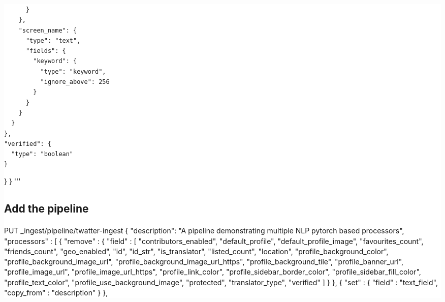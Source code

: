           }
        },
        "screen_name": {
          "type": "text",
          "fields": {
            "keyword": {
              "type": "keyword",
              "ignore_above": 256
            }
          }
        }
      }
    },
    "verified": {
      "type": "boolean"
    }
  }
}
'''

## Add the pipeline
PUT _ingest/pipeline/twatter-ingest
{
  "description": "A pipeline demonstrating multiple NLP pytorch based processors",
  "processors" : [
      {
        "remove" : {
          "field" : [
            "contributors_enabled",
            "default_profile",
            "default_profile_image",
            "favourites_count",
            "friends_count",
            "geo_enabled",
            "id",
            "id_str",
            "is_translator",
            "listed_count",
            "location",
            "profile_background_color",
            "profile_background_image_url",
            "profile_background_image_url_https",
            "profile_background_tile",
            "profile_banner_url",
            "profile_image_url",
            "profile_image_url_https",
            "profile_link_color",
            "profile_sidebar_border_color",
            "profile_sidebar_fill_color",
            "profile_text_color",
            "profile_use_background_image",
            "protected",
            "translator_type",
            "verified"
          ]
        }
      },
      {
        "set" : {
          "field" : "text_field",
          "copy_from" : "description"
        }
      },